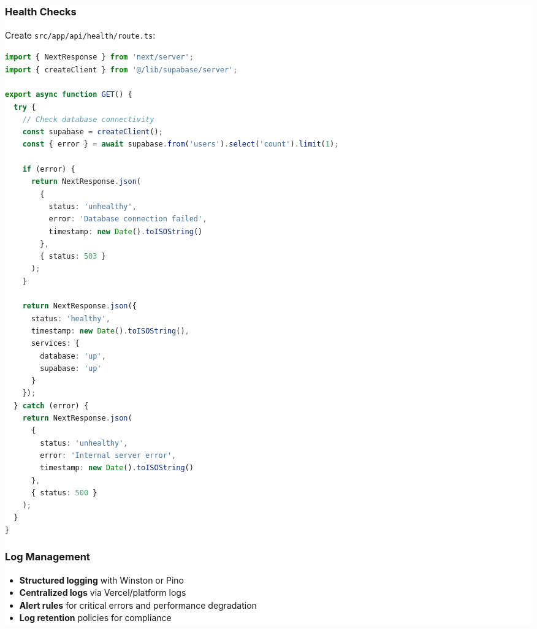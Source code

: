 ### Health Checks

Create `src/app/api/health/route.ts`:
```typescript
import { NextResponse } from 'next/server';
import { createClient } from '@/lib/supabase/server';

export async function GET() {
  try {
    // Check database connectivity
    const supabase = createClient();
    const { error } = await supabase.from('users').select('count').limit(1);
    
    if (error) {
      return NextResponse.json(
        { 
          status: 'unhealthy',
          error: 'Database connection failed',
          timestamp: new Date().toISOString()
        },
        { status: 503 }
      );
    }

    return NextResponse.json({
      status: 'healthy',
      timestamp: new Date().toISOString(),
      services: {
        database: 'up',
        supabase: 'up'
      }
    });
  } catch (error) {
    return NextResponse.json(
      { 
        status: 'unhealthy',
        error: 'Internal server error',
        timestamp: new Date().toISOString()
      },
      { status: 500 }
    );
  }
}
```

### Log Management
- **Structured logging** with Winston or Pino
- **Centralized logs** via Vercel/platform logs
- **Alert rules** for critical errors and performance degradation
- **Log retention** policies for compliance
